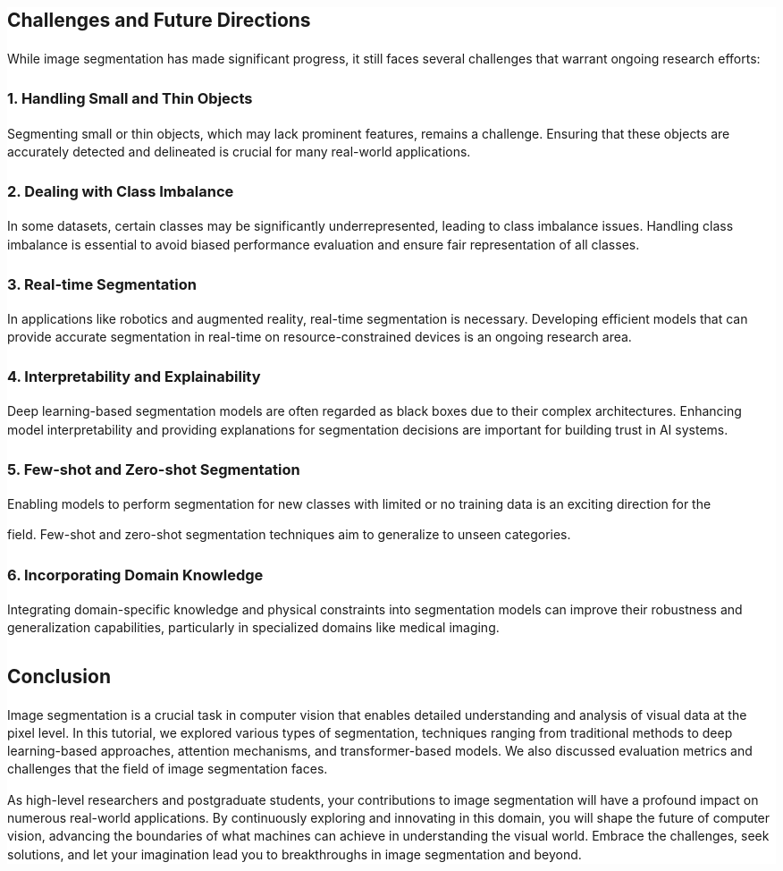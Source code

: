 ## Challenges and Future Directions

While image segmentation has made significant progress, it still faces several challenges that warrant ongoing research efforts:

### 1. **Handling Small and Thin Objects**

Segmenting small or thin objects, which may lack prominent features, remains a challenge. Ensuring that these objects are accurately detected and delineated is crucial for many real-world applications.

### 2. **Dealing with Class Imbalance**

In some datasets, certain classes may be significantly underrepresented, leading to class imbalance issues. Handling class imbalance is essential to avoid biased performance evaluation and ensure fair representation of all classes.

### 3. **Real-time Segmentation**

In applications like robotics and augmented reality, real-time segmentation is necessary. Developing efficient models that can provide accurate segmentation in real-time on resource-constrained devices is an ongoing research area.

### 4. **Interpretability and Explainability**

Deep learning-based segmentation models are often regarded as black boxes due to their complex architectures. Enhancing model interpretability and providing explanations for segmentation decisions are important for building trust in AI systems.

### 5. **Few-shot and Zero-shot Segmentation**

Enabling models to perform segmentation for new classes with limited or no training data is an exciting direction for the

 field. Few-shot and zero-shot segmentation techniques aim to generalize to unseen categories.

### 6. **Incorporating Domain Knowledge**

Integrating domain-specific knowledge and physical constraints into segmentation models can improve their robustness and generalization capabilities, particularly in specialized domains like medical imaging.

## Conclusion

Image segmentation is a crucial task in computer vision that enables detailed understanding and analysis of visual data at the pixel level. In this tutorial, we explored various types of segmentation, techniques ranging from traditional methods to deep learning-based approaches, attention mechanisms, and transformer-based models. We also discussed evaluation metrics and challenges that the field of image segmentation faces.

As high-level researchers and postgraduate students, your contributions to image segmentation will have a profound impact on numerous real-world applications. By continuously exploring and innovating in this domain, you will shape the future of computer vision, advancing the boundaries of what machines can achieve in understanding the visual world. Embrace the challenges, seek solutions, and let your imagination lead you to breakthroughs in image segmentation and beyond.